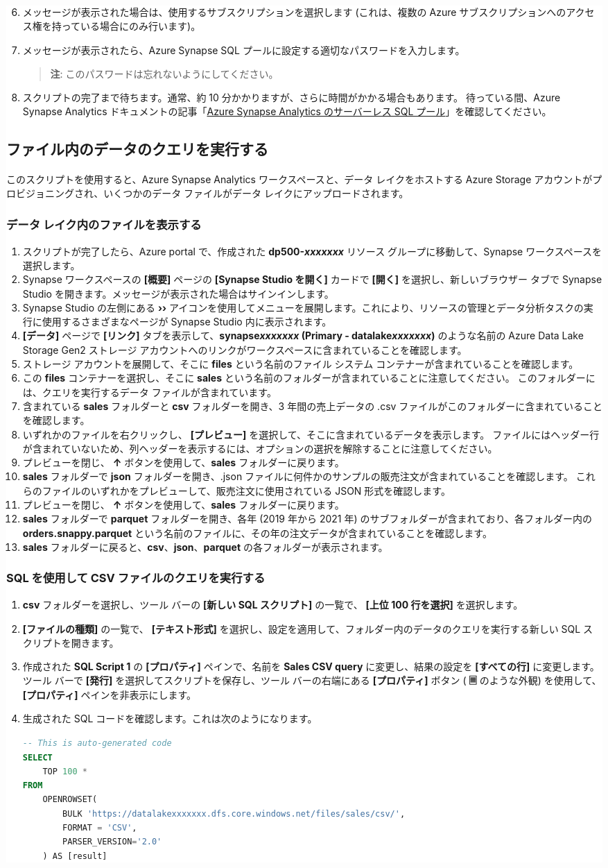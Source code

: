 6. メッセージが表示された場合は、使用するサブスクリプションを選択します (これは、複数の Azure サブスクリプションへのアクセス権を持っている場合にのみ行います)。
7. メッセージが表示されたら、Azure Synapse SQL プールに設定する適切なパスワードを入力します。

    > **注**: このパスワードは忘れないようにしてください。

8. スクリプトの完了まで待ちます。通常、約 10 分かかりますが、さらに時間がかかる場合もあります。 待っている間、Azure Synapse Analytics ドキュメントの記事「[Azure Synapse Analytics のサーバーレス SQL プール](https://docs.microsoft.com/azure/synapse-analytics/sql/on-demand-workspace-overview)」を確認してください。

## <a name="query-data-in-files"></a>ファイル内のデータのクエリを実行する

このスクリプトを使用すると、Azure Synapse Analytics ワークスペースと、データ レイクをホストする Azure Storage アカウントがプロビジョニングされ、いくつかのデータ ファイルがデータ レイクにアップロードされます。

### <a name="view-files-in-the-data-lake"></a>データ レイク内のファイルを表示する

1. スクリプトが完了したら、Azure portal で、作成された **dp500-*xxxxxxx*** リソース グループに移動して、Synapse ワークスペースを選択します。
2. Synapse ワークスペースの **[概要]** ページの **[Synapse Studio を開く]** カードで **[開く]** を選択し、新しいブラウザー タブで Synapse Studio を開きます。メッセージが表示された場合はサインインします。
3. Synapse Studio の左側にある **&rsaquo;&rsaquo;** アイコンを使用してメニューを展開します。これにより、リソースの管理とデータ分析タスクの実行に使用するさまざまなページが Synapse Studio 内に表示されます。
4. **[データ]** ページで **[リンク]** タブを表示して、**synapse*xxxxxxx* (Primary - datalake*xxxxxxx*)** のような名前の Azure Data Lake Storage Gen2 ストレージ アカウントへのリンクがワークスペースに含まれていることを確認します。
5. ストレージ アカウントを展開して、そこに **files** という名前のファイル システム コンテナーが含まれていることを確認します。
6. この **files** コンテナーを選択し、そこに **sales** という名前のフォルダーが含まれていることに注意してください。 このフォルダーには、クエリを実行するデータ ファイルが含まれています。
7. 含まれている **sales** フォルダーと **csv** フォルダーを開き、3 年間の売上データの .csv ファイルがこのフォルダーに含まれていることを確認します。
8. いずれかのファイルを右クリックし、 **[プレビュー]** を選択して、そこに含まれているデータを表示します。 ファイルにはヘッダー行が含まれていないため、列ヘッダーを表示するには、オプションの選択を解除することに注意してください。
9. プレビューを閉じ、 **&#8593;** ボタンを使用して、**sales** フォルダーに戻ります。
10. **sales** フォルダーで **json** フォルダーを開き、.json ファイルに何件かのサンプルの販売注文が含まれていることを確認します。 これらのファイルのいずれかをプレビューして、販売注文に使用されている JSON 形式を確認します。
11. プレビューを閉じ、 **&#8593;** ボタンを使用して、**sales** フォルダーに戻ります。
12. **sales** フォルダーで **parquet** フォルダーを開き、各年 (2019 年から 2021 年) のサブフォルダーが含まれており、各フォルダー内の **orders.snappy.parquet** という名前のファイルに、その年の注文データが含まれていることを確認します。 
13. **sales** フォルダーに戻ると、**csv**、**json**、**parquet** の各フォルダーが表示されます。

### <a name="use-sql-to-query-csv-files"></a>SQL を使用して CSV ファイルのクエリを実行する

1. **csv** フォルダーを選択し、ツール バーの **[新しい SQL スクリプト]** の一覧で、 **[上位 100 行を選択]** を選択します。
2. **[ファイルの種類]** の一覧で、 **[テキスト形式]** を選択し、設定を適用して、フォルダー内のデータのクエリを実行する新しい SQL スクリプトを開きます。
3. 作成された **SQL Script 1** の **[プロパティ]** ペインで、名前を **Sales CSV query** に変更し、結果の設定を **[すべての行]** に変更します。 ツール バーで **[発行]** を選択してスクリプトを保存し、ツール バーの右端にある **[プロパティ]** ボタン ( **&#128463;** のような外観) を使用して、 **[プロパティ]** ペインを非表示にします。
4. 生成された SQL コードを確認します。これは次のようになります。

    ```SQL
    -- This is auto-generated code
    SELECT
        TOP 100 *
    FROM
        OPENROWSET(
            BULK 'https://datalakexxxxxxx.dfs.core.windows.net/files/sales/csv/',
            FORMAT = 'CSV',
            PARSER_VERSION='2.0'
        ) AS [result]
    ```

